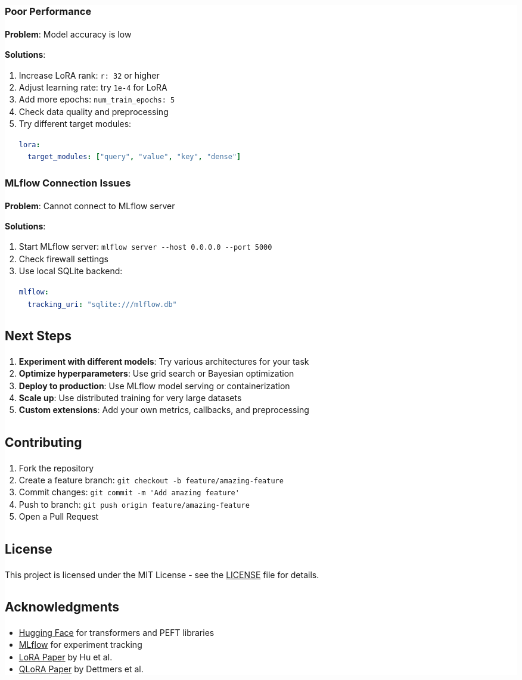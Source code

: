 ### Poor Performance

**Problem**: Model accuracy is low

**Solutions**:
1. Increase LoRA rank: `r: 32` or higher
2. Adjust learning rate: try `1e-4` for LoRA
3. Add more epochs: `num_train_epochs: 5`
4. Check data quality and preprocessing
5. Try different target modules:
   ```yaml
   lora:
     target_modules: ["query", "value", "key", "dense"]
   ```

### MLflow Connection Issues

**Problem**: Cannot connect to MLflow server

**Solutions**:
1. Start MLflow server: `mlflow server --host 0.0.0.0 --port 5000`
2. Check firewall settings
3. Use local SQLite backend:
   ```yaml
   mlflow:
     tracking_uri: "sqlite:///mlflow.db"
   ```

## Next Steps

1. **Experiment with different models**: Try various architectures for your task
2. **Optimize hyperparameters**: Use grid search or Bayesian optimization
3. **Deploy to production**: Use MLflow model serving or containerization
4. **Scale up**: Use distributed training for very large datasets
5. **Custom extensions**: Add your own metrics, callbacks, and preprocessing

## Contributing

1. Fork the repository
2. Create a feature branch: `git checkout -b feature/amazing-feature`
3. Commit changes: `git commit -m 'Add amazing feature'`
4. Push to branch: `git push origin feature/amazing-feature`
5. Open a Pull Request

## License

This project is licensed under the MIT License - see the [LICENSE](LICENSE) file for details.

## Acknowledgments

- [Hugging Face](https://huggingface.co/) for transformers and PEFT libraries
- [MLflow](https://mlflow.org/) for experiment tracking
- [LoRA Paper](https://arxiv.org/abs/2106.09685) by Hu et al.
- [QLoRA Paper](https://arxiv.org/abs/2305.14314) by Dettmers et al.
